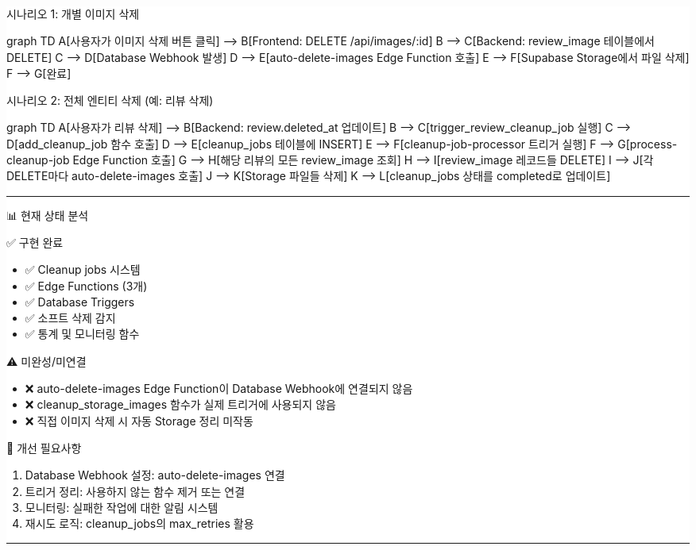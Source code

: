   시나리오 1: 개별 이미지 삭제

  graph TD
      A[사용자가 이미지 삭제 버튼 클릭] --> B[Frontend: DELETE
  /api/images/:id]
      B --> C[Backend: review_image 테이블에서 DELETE]
      C --> D[Database Webhook 발생]
      D --> E[auto-delete-images Edge Function 호출]
      E --> F[Supabase Storage에서 파일 삭제]
      F --> G[완료]

  시나리오 2: 전체 엔티티 삭제 (예: 리뷰 삭제)

  graph TD
      A[사용자가 리뷰 삭제] --> B[Backend: review.deleted_at 업데이트]
      B --> C[trigger_review_cleanup_job 실행]
      C --> D[add_cleanup_job 함수 호출]
      D --> E[cleanup_jobs 테이블에 INSERT]
      E --> F[cleanup-job-processor 트리거 실행]
      F --> G[process-cleanup-job Edge Function 호출]
      G --> H[해당 리뷰의 모든 review_image 조회]
      H --> I[review_image 레코드들 DELETE]
      I --> J[각 DELETE마다 auto-delete-images 호출]
      J --> K[Storage 파일들 삭제]
      K --> L[cleanup_jobs 상태를 completed로 업데이트]

  ---
  📊 현재 상태 분석

  ✅ 구현 완료

  - ✅ Cleanup jobs 시스템
  - ✅ Edge Functions (3개)
  - ✅ Database Triggers
  - ✅ 소프트 삭제 감지
  - ✅ 통계 및 모니터링 함수

  ⚠️ 미완성/미연결

  - ❌ auto-delete-images Edge Function이 Database Webhook에 연결되지 않음
  - ❌ cleanup_storage_images 함수가 실제 트리거에 사용되지 않음
  - ❌ 직접 이미지 삭제 시 자동 Storage 정리 미작동

  🔧 개선 필요사항

  1. Database Webhook 설정: auto-delete-images 연결
  2. 트리거 정리: 사용하지 않는 함수 제거 또는 연결
  3. 모니터링: 실패한 작업에 대한 알림 시스템
  4. 재시도 로직: cleanup_jobs의 max_retries 활용

  ---